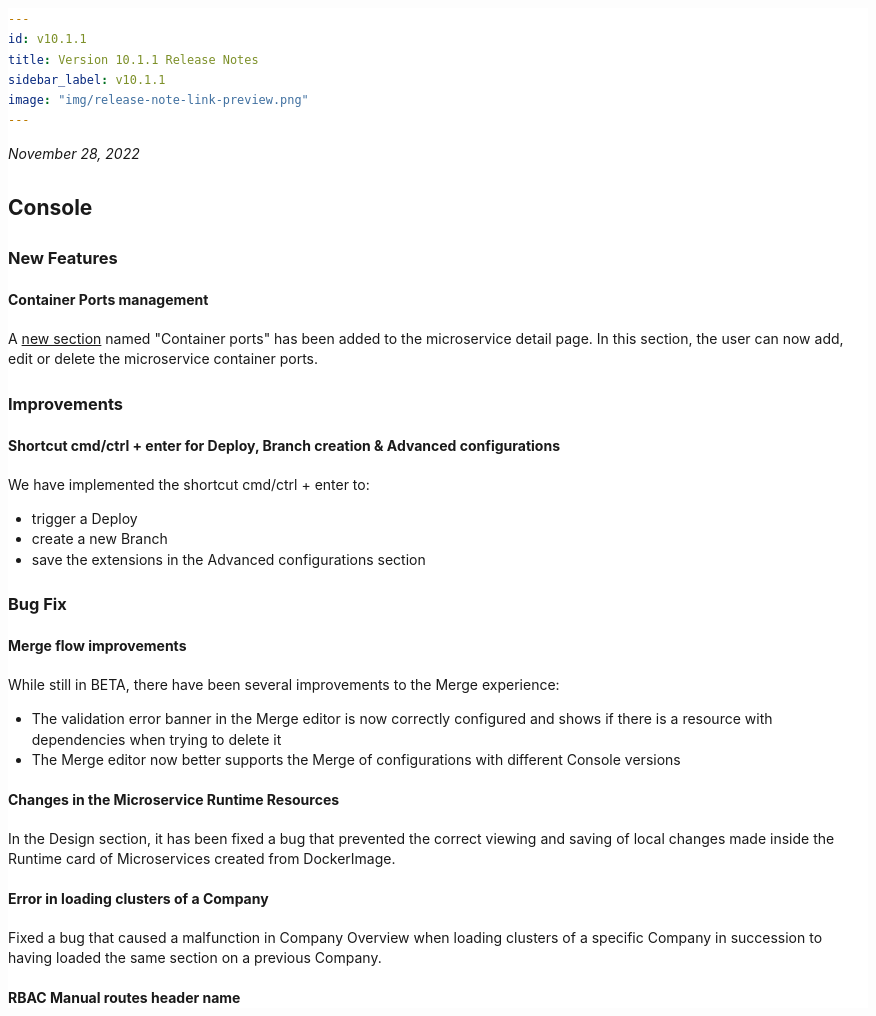 ```yaml
---
id: v10.1.1
title: Version 10.1.1 Release Notes
sidebar_label: v10.1.1
image: "img/release-note-link-preview.png"
---
```


_November 28, 2022_

## Console

### New Features

#### Container Ports management

A [new section](/development_suite/api-console/api-design/microservice-container-ports.md) named "Container ports" has been added to the microservice detail page. In this section, the user can now add, edit or delete the microservice container ports.

### Improvements

#### Shortcut cmd/ctrl + enter for Deploy, Branch creation & Advanced configurations

We have implemented the shortcut cmd/ctrl + enter to:

- trigger a Deploy
- create a new Branch 
- save the extensions in the Advanced configurations section

### Bug Fix

#### Merge flow improvements

While still in BETA, there have been several improvements to the Merge experience:

- The validation error banner in the Merge editor is now correctly configured and shows if there is a resource with dependencies when trying to delete it
- The Merge editor now better supports the Merge of configurations with different Console versions 

#### Changes in the Microservice Runtime Resources 

In the Design section, it has been fixed a bug that prevented the correct viewing and saving of local changes made inside the Runtime card of Microservices created from DockerImage.

#### Error in loading clusters of a Company

Fixed a bug that caused a malfunction in Company Overview when loading clusters of a specific Company in succession to having loaded the same section on a previous Company.

#### RBAC Manual routes header name
